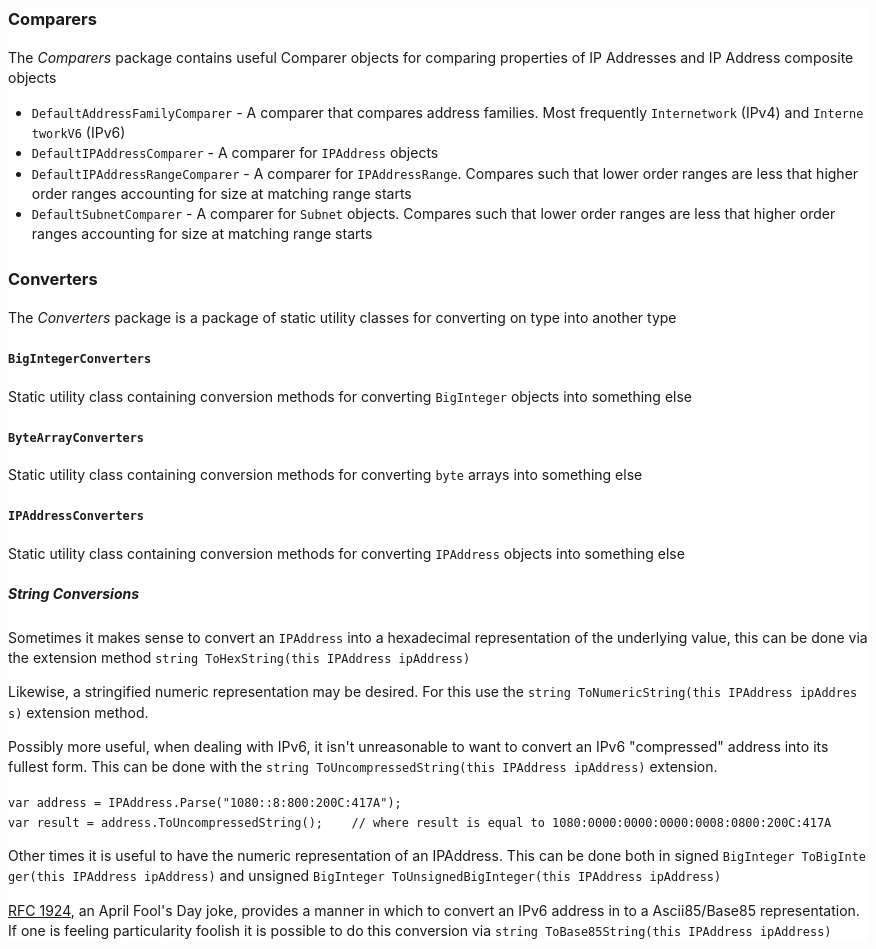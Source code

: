 ### Comparers

The *Comparers* package contains useful Comparer objects for comparing properties of IP Addresses and IP Address composite objects

 * `DefaultAddressFamilyComparer` - A comparer that compares address families. Most frequently `Internetwork` (IPv4) and `InternetworkV6` (IPv6)
 * `DefaultIPAddressComparer` - A comparer for `IPAddress` objects
 * `DefaultIPAddressRangeComparer` - A comparer for `IPAddressRange`. Compares such that lower order ranges are less that higher order ranges accounting for size at matching range starts
 * `DefaultSubnetComparer` - A comparer for `Subnet` objects. Compares such that lower order ranges are less that higher order ranges accounting for size at matching range starts

### Converters

The *Converters* package is a package of static utility classes for converting on type into another type

#### `BigIntegerConverters`

Static utility class containing conversion methods for converting `BigInteger` objects into something else

#### `ByteArrayConverters`

Static utility class containing conversion methods for converting `byte` arrays into something else

#### `IPAddressConverters`

Static utility class containing conversion methods for converting `IPAddress` objects into something else

##### String Conversions

Sometimes it makes sense to convert an `IPAddress` into a hexadecimal representation of the underlying value, this can be done via the extension method `string ToHexString(this IPAddress ipAddress)`

Likewise, a stringified numeric representation may be desired. For this use the `string ToNumericString(this IPAddress ipAddress)` extension method.

Possibly more useful, when dealing with IPv6, it isn't unreasonable to want to convert an IPv6 "compressed" address into its fullest form. This can be done with the `string ToUncompressedString(this IPAddress ipAddress)` extension.

```
var address = IPAddress.Parse("1080::8:800:200C:417A");
var result = address.ToUncompressedString();    // where result is equal to 1080:0000:0000:0000:0008:0800:200C:417A
```

Other times it is useful to have the numeric representation of an IPAddress. This can be done both in signed `BigInteger ToBigInteger(this IPAddress ipAddress)` and unsigned `BigInteger ToUnsignedBigInteger(this IPAddress ipAddress)`


[RFC 1924](http://tools.ietf.org/html/rfc1924), an April Fool's Day joke, provides a manner in which to convert an IPv6 address in to a Ascii85/Base85 representation. If one is feeling particularity foolish it is possible to do this conversion via `string ToBase85String(this IPAddress ipAddress)`
